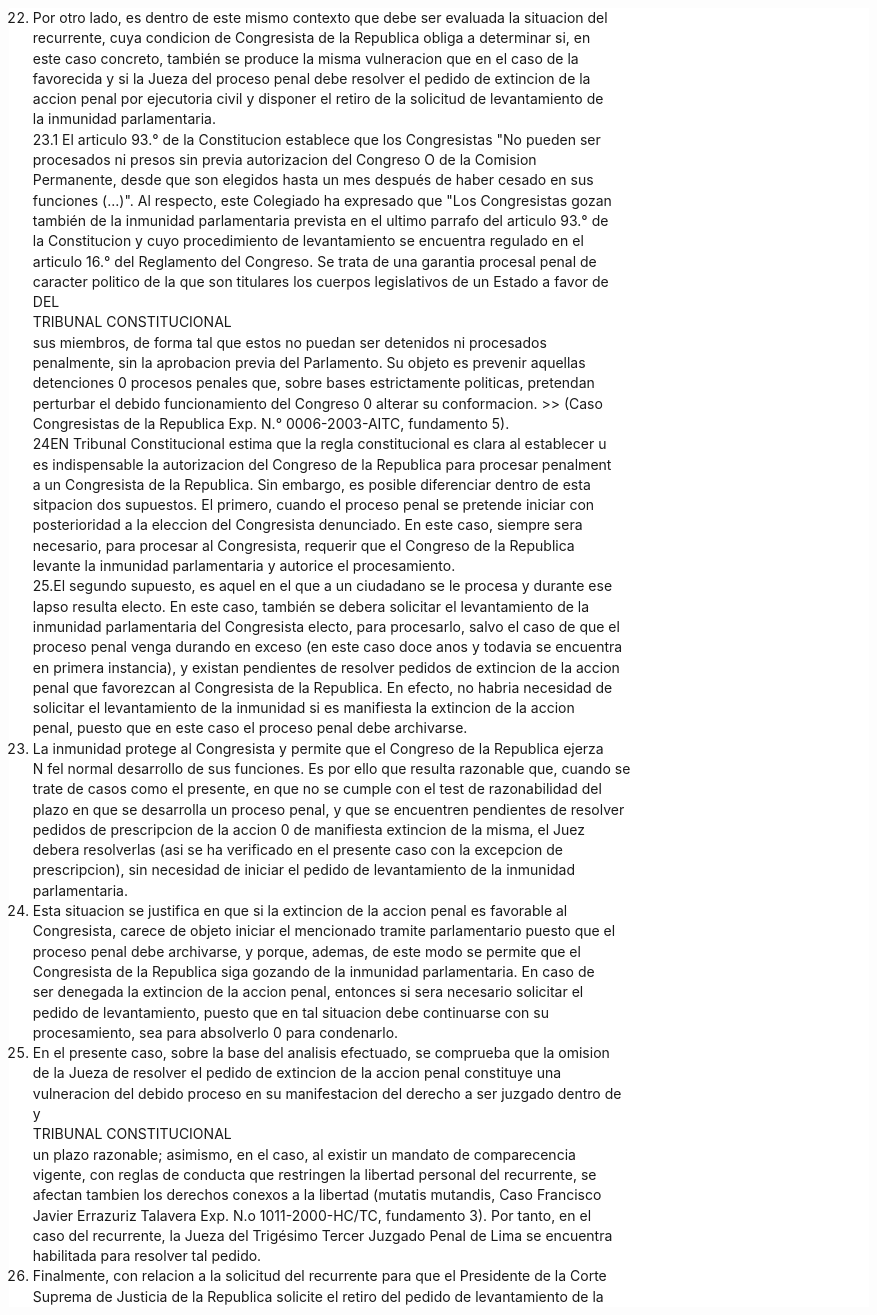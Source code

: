 22. Por otro lado, es dentro de este mismo contexto que debe ser evaluada la situacion del  
recurrente, cuya condicion de Congresista de la Republica obliga a determinar si, en  
este caso concreto, también se produce la misma vulneracion que en el caso de la  
favorecida y si la Jueza del proceso penal debe resolver el pedido de extincion de la  
accion penal por ejecutoria civil y disponer el retiro de la solicitud de levantamiento de  
la inmunidad parlamentaria.  
23.1 El articulo 93.° de la Constitucion establece que los Congresistas "No pueden ser  
procesados ni presos sin previa autorizacion del Congreso O de la Comision  
Permanente, desde que son elegidos hasta un mes después de haber cesado en sus  
funciones (...)". Al respecto, este Colegiado ha expresado que "Los Congresistas gozan  
también de la inmunidad parlamentaria prevista en el ultimo parrafo del articulo 93.° de  
la Constitucion y cuyo procedimiento de levantamiento se encuentra regulado en el  
articulo 16.° del Reglamento del Congreso. Se trata de una garantia procesal penal de  
caracter politico de la que son titulares los cuerpos legislativos de un Estado a favor de  
DEL  
TRIBUNAL CONSTITUCIONAL  
sus miembros, de forma tal que estos no puedan ser detenidos ni procesados  
penalmente, sin la aprobacion previa del Parlamento. Su objeto es prevenir aquellas  
detenciones 0 procesos penales que, sobre bases estrictamente politicas, pretendan  
perturbar el debido funcionamiento del Congreso 0 alterar su conformacion. >> (Caso  
Congresistas de la Republica Exp. N.° 0006-2003-AITC, fundamento 5).  
24EN Tribunal Constitucional estima que la regla constitucional es clara al establecer u  
es indispensable la autorizacion del Congreso de la Republica para procesar penalment  
a un Congresista de la Republica. Sin embargo, es posible diferenciar dentro de esta  
sitpacion dos supuestos. El primero, cuando el proceso penal se pretende iniciar con  
posterioridad a la eleccion del Congresista denunciado. En este caso, siempre sera  
necesario, para procesar al Congresista, requerir que el Congreso de la Republica  
levante la inmunidad parlamentaria y autorice el procesamiento.  
25.El segundo supuesto, es aquel en el que a un ciudadano se le procesa y durante ese  
lapso resulta electo. En este caso, también se debera solicitar el levantamiento de la  
inmunidad parlamentaria del Congresista electo, para procesarlo, salvo el caso de que el  
proceso penal venga durando en exceso (en este caso doce anos y todavia se encuentra  
en primera instancia), y existan pendientes de resolver pedidos de extincion de la accion  
penal que favorezcan al Congresista de la Republica. En efecto, no habria necesidad de  
solicitar el levantamiento de la inmunidad si es manifiesta la extincion de la accion  
penal, puesto que en este caso el proceso penal debe archivarse.  
26. La inmunidad protege al Congresista y permite que el Congreso de la Republica ejerza  
N fel normal desarrollo de sus funciones. Es por ello que resulta razonable que, cuando se  
trate de casos como el presente, en que no se cumple con el test de razonabilidad del  
plazo en que se desarrolla un proceso penal, y que se encuentren pendientes de resolver  
pedidos de prescripcion de la accion 0 de manifiesta extincion de la misma, el Juez  
debera resolverlas (asi se ha verificado en el presente caso con la excepcion de  
prescripcion), sin necesidad de iniciar el pedido de levantamiento de la inmunidad  
parlamentaria.  
27. Esta situacion se justifica en que si la extincion de la accion penal es favorable al  
Congresista, carece de objeto iniciar el mencionado tramite parlamentario puesto que el  
proceso penal debe archivarse, y porque, ademas, de este modo se permite que el  
Congresista de la Republica siga gozando de la inmunidad parlamentaria. En caso de  
ser denegada la extincion de la accion penal, entonces si sera necesario solicitar el  
pedido de levantamiento, puesto que en tal situacion debe continuarse con su  
procesamiento, sea para absolverlo 0 para condenarlo.  
28. En el presente caso, sobre la base del analisis efectuado, se comprueba que la omision  
de la Jueza de resolver el pedido de extincion de la accion penal constituye una  
vulneracion del debido proceso en su manifestacion del derecho a ser juzgado dentro de  
y  
TRIBUNAL CONSTITUCIONAL  
un plazo razonable; asimismo, en el caso, al existir un mandato de comparecencia  
vigente, con reglas de conducta que restringen la libertad personal del recurrente, se  
afectan tambien los derechos conexos a la libertad (mutatis mutandis, Caso Francisco  
Javier Errazuriz Talavera Exp. N.o 1011-2000-HC/TC, fundamento 3). Por tanto, en el  
caso del recurrente, la Jueza del Trigésimo Tercer Juzgado Penal de Lima se encuentra  
habilitada para resolver tal pedido.  
29. Finalmente, con relacion a la solicitud del recurrente para que el Presidente de la Corte  
Suprema de Justicia de la Republica solicite el retiro del pedido de levantamiento de la  